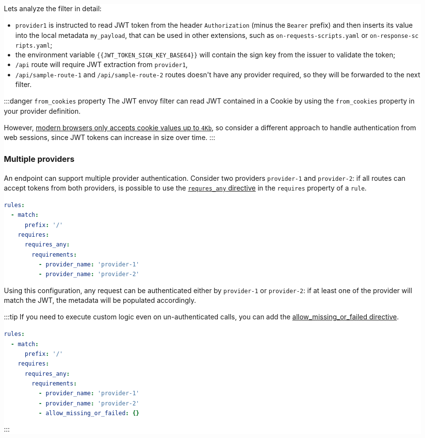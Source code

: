 Lets analyze the filter in detail:

* `provider1` is instructed to read JWT token from the header `Authorization` (minus the `Bearer` prefix) and then inserts its value into the local metadata `my_payload`, that can be used in other extensions, such as `on-requests-scripts.yaml` or `on-response-scripts.yaml`;
* the environment variable `{{JWT_TOKEN_SIGN_KEY_BASE64}}` will contain the sign key from the issuer to validate the token;
* `/api` route will require JWT extraction from `provider1`, 
* `/api/sample-route-1` and `/api/sample-route-2` routes doesn't have any provider required, so they will be forwarded to the next filter. 

:::danger `from_cookies` property
The JWT envoy filter can read JWT contained in a Cookie by using the `from_cookies` property in your provider definition. 

However, <ins>modern browsers only accepts cookie values up to `4Kb`</ins>, so consider a different approach to handle authentication from web sessions, since JWT tokens can increase in size over time. 
:::

### Multiple providers

An endpoint can support multiple provider authentication. Consider two providers `provider-1` and `provider-2`: if all routes can accept tokens from both providers, is possible to use the [`requres_any` directive](https://www.envoyproxy.io/docs/envoy/latest/api-v3/extensions/filters/http/jwt_authn/v3/config.proto#envoy-v3-api-field-extensions-filters-http-jwt-authn-v3-jwtrequirement-requires-any) in the `requires` property of a `rule`.

```yaml
rules:
  - match:
      prefix: '/'
    requires:
      requires_any:
        requirements:
          - provider_name: 'provider-1'
          - provider_name: 'provider-2'
```

Using this configuration, any request can be authenticated either by `provider-1` or `provider-2`: if at least one of the provider will match the JWT, the metadata will be populated accordingly.

:::tip
If you need to execute custom logic even on un-authenticated calls, you can add the [allow_missing_or_failed directive](https://www.envoyproxy.io/docs/envoy/latest/api-v3/extensions/filters/http/jwt_authn/v3/config.proto#envoy-v3-api-field-extensions-filters-http-jwt-authn-v3-jwtrequirement-allow-missing-or-failed).

```yaml {9}
rules:
  - match:
      prefix: '/'
    requires:
      requires_any:
        requirements:
          - provider_name: 'provider-1'
          - provider_name: 'provider-2'
          - allow_missing_or_failed: {}
```
:::
